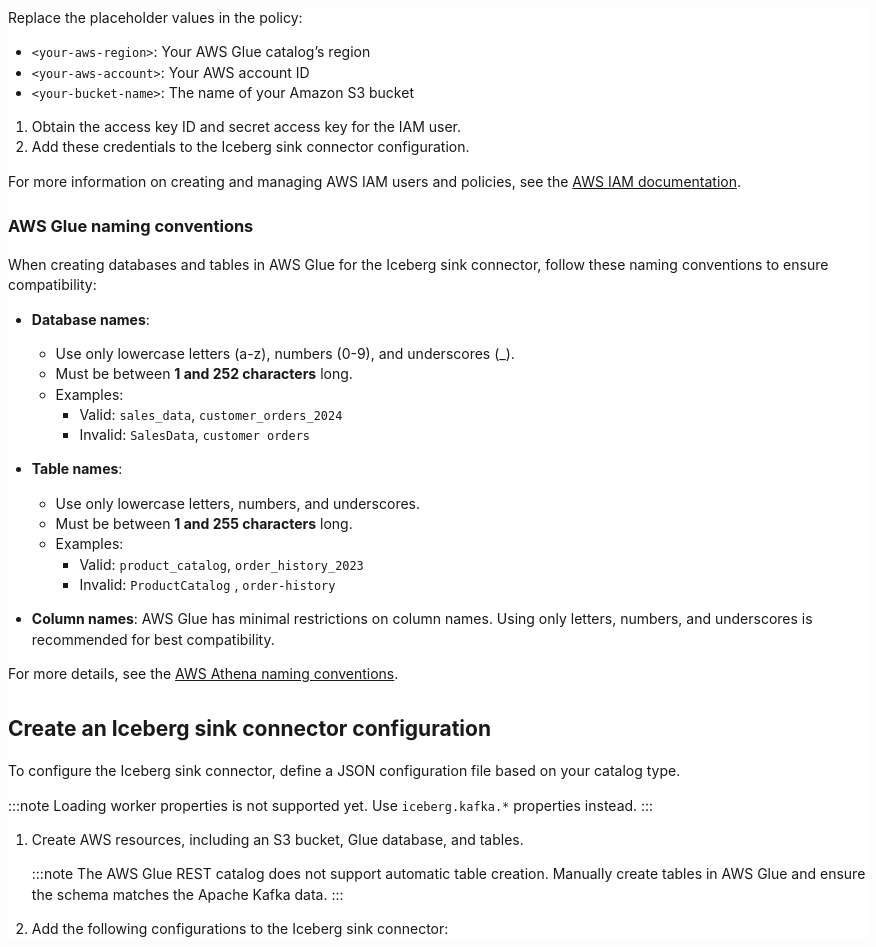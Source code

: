    Replace the placeholder values in the policy:

   - `<your-aws-region>`: Your AWS Glue catalog’s region
   - `<your-aws-account>`: Your AWS account ID
   - `<your-bucket-name>`: The name of your Amazon S3 bucket

1. Obtain the access key ID and secret access key for the IAM user.
1. Add these credentials to the Iceberg sink connector configuration.

For more information on creating and managing AWS IAM users and policies, see the
[AWS IAM documentation](https://docs.aws.amazon.com/IAM/latest/UserGuide/introduction.html).

### AWS Glue naming conventions

When creating databases and tables in AWS Glue for the Iceberg sink connector,
follow these naming conventions to ensure compatibility:

- **Database names**:
  - Use only lowercase letters (a-z), numbers (0-9), and underscores (_).
  - Must be between **1 and 252 characters** long.
  - Examples:
    - Valid: `sales_data`, `customer_orders_2024`
    - Invalid: `SalesData`, `customer orders`

- **Table names**:
  - Use only lowercase letters, numbers, and underscores.
  - Must be between **1 and 255 characters** long.
  - Examples:
    - Valid: `product_catalog`, `order_history_2023`
    - Invalid: `ProductCatalog` , `order-history`

- **Column names**:
  AWS Glue has minimal restrictions on column names. Using only letters, numbers, and
  underscores is recommended for best compatibility.

For more details, see the [AWS Athena naming conventions](https://docs.aws.amazon.com/athena/latest/ug/tables-databases-columns-names.html).

## Create an Iceberg sink connector configuration

To configure the Iceberg sink connector, define a JSON configuration file based on your
catalog type.

:::note
Loading worker properties is not supported yet. Use `iceberg.kafka.*` properties instead.
:::

1. Create AWS resources, including an S3 bucket, Glue database, and tables.

   :::note
   The AWS Glue REST catalog does not support automatic table creation. Manually create
   tables in AWS Glue and ensure the schema matches the Apache Kafka data.
   :::

1. Add the following configurations to the Iceberg sink connector:
